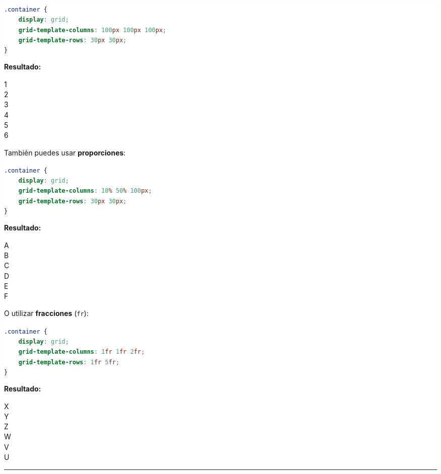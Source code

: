 ```css
.container {
    display: grid;
    grid-template-columns: 100px 100px 100px;
    grid-template-rows: 30px 30px;
}
```
**Resultado:**
<div class="container-pix">
  <div>1</div>
  <div>2</div>
  <div>3</div>
  <div>4</div>
  <div>5</div>
  <div>6</div>
</div>

También puedes usar **proporciones**:

```css
.container {
    display: grid;
    grid-template-columns: 10% 50% 100px;
    grid-template-rows: 30px 30px;
}
```
**Resultado:**
<div class="container-prop">
  <div>A</div>
  <div>B</div>
  <div>C</div>
  <div>D</div>
  <div>E</div>
  <div>F</div>
</div>

O utilizar **fracciones** (`fr`):
```css
.container {
    display: grid;
    grid-template-columns: 1fr 1fr 2fr;
    grid-template-rows: 1fr 5fr;
}
```
**Resultado:**
<div class="container-frac">
  <div>X</div>
  <div>Y</div>
  <div>Z</div>
  <div>W</div>
  <div>V</div>
  <div>U</div>
</div>

---